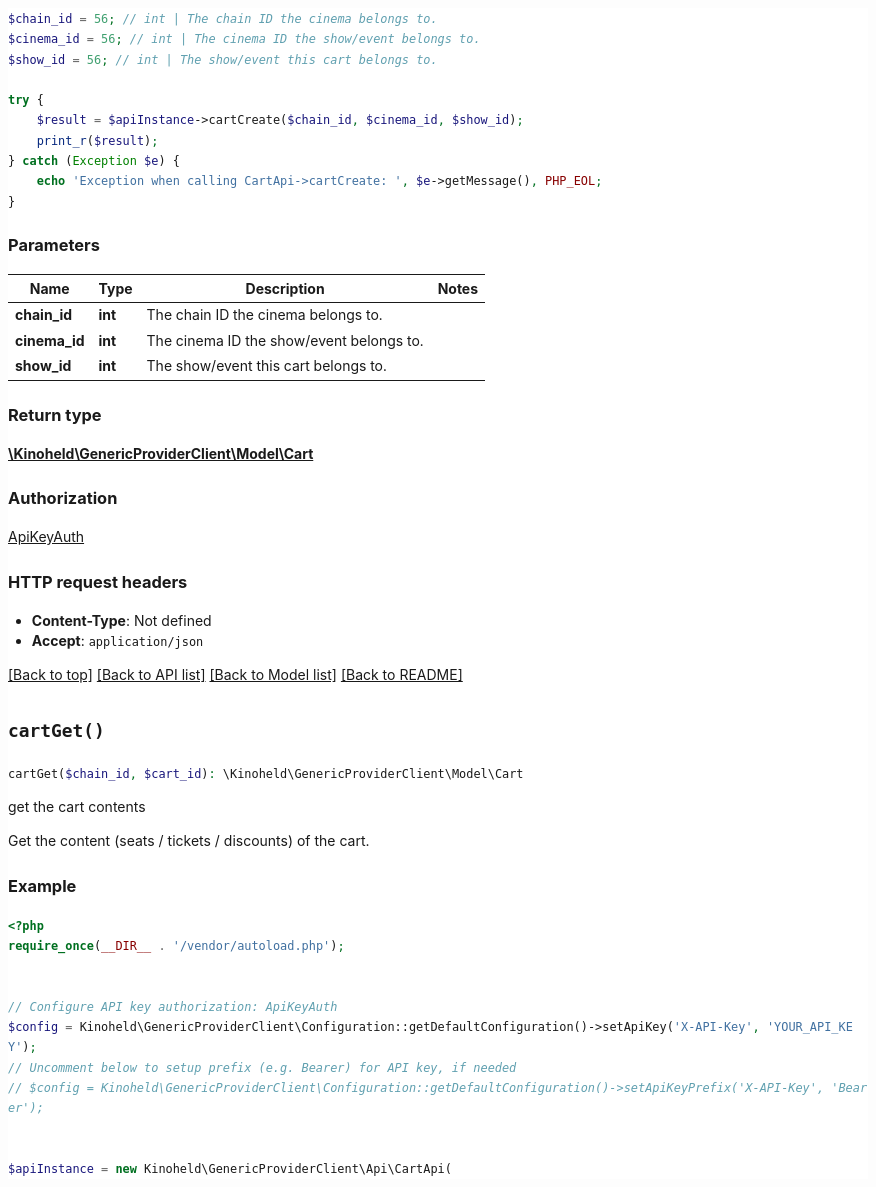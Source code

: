 ```php
$chain_id = 56; // int | The chain ID the cinema belongs to.
$cinema_id = 56; // int | The cinema ID the show/event belongs to.
$show_id = 56; // int | The show/event this cart belongs to.

try {
    $result = $apiInstance->cartCreate($chain_id, $cinema_id, $show_id);
    print_r($result);
} catch (Exception $e) {
    echo 'Exception when calling CartApi->cartCreate: ', $e->getMessage(), PHP_EOL;
}
```

### Parameters

| Name | Type | Description  | Notes |
| ------------- | ------------- | ------------- | ------------- |
| **chain_id** | **int**| The chain ID the cinema belongs to. | |
| **cinema_id** | **int**| The cinema ID the show/event belongs to. | |
| **show_id** | **int**| The show/event this cart belongs to. | |

### Return type

[**\Kinoheld\GenericProviderClient\Model\Cart**](../Model/Cart.md)

### Authorization

[ApiKeyAuth](../../README.md#ApiKeyAuth)

### HTTP request headers

- **Content-Type**: Not defined
- **Accept**: `application/json`

[[Back to top]](#) [[Back to API list]](../../README.md#endpoints)
[[Back to Model list]](../../README.md#models)
[[Back to README]](../../README.md)

## `cartGet()`

```php
cartGet($chain_id, $cart_id): \Kinoheld\GenericProviderClient\Model\Cart
```

get the cart contents

Get the content (seats / tickets / discounts) of the cart.

### Example

```php
<?php
require_once(__DIR__ . '/vendor/autoload.php');


// Configure API key authorization: ApiKeyAuth
$config = Kinoheld\GenericProviderClient\Configuration::getDefaultConfiguration()->setApiKey('X-API-Key', 'YOUR_API_KEY');
// Uncomment below to setup prefix (e.g. Bearer) for API key, if needed
// $config = Kinoheld\GenericProviderClient\Configuration::getDefaultConfiguration()->setApiKeyPrefix('X-API-Key', 'Bearer');


$apiInstance = new Kinoheld\GenericProviderClient\Api\CartApi(
```